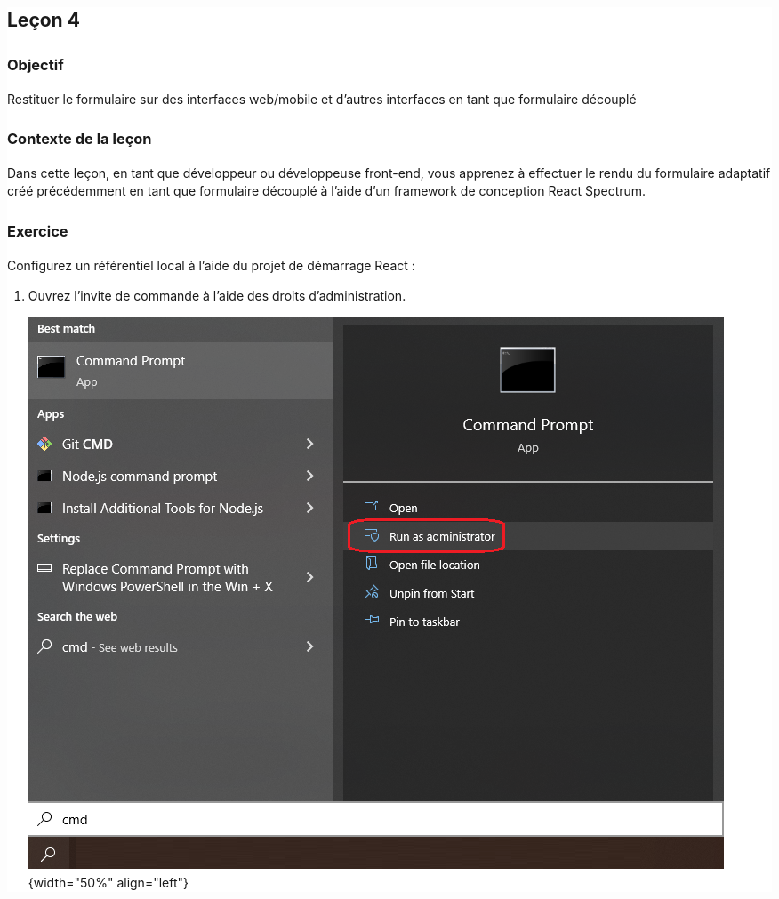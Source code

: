 ## Leçon 4

### Objectif

Restituer le formulaire sur des interfaces web/mobile et d’autres interfaces en tant que formulaire découplé

### Contexte de la leçon

Dans cette leçon, en tant que développeur ou développeuse front-end, vous apprenez à effectuer le rendu du formulaire adaptatif créé précédemment en tant que formulaire découplé à l’aide d’un framework de conception React Spectrum.

### Exercice

Configurez un référentiel local à l’aide du projet de démarrage React :

1. Ouvrez l’invite de commande à l’aide des droits d’administration.

   ![](/help/assets/screenshot2028115829.png){width="50%" align="left"}
